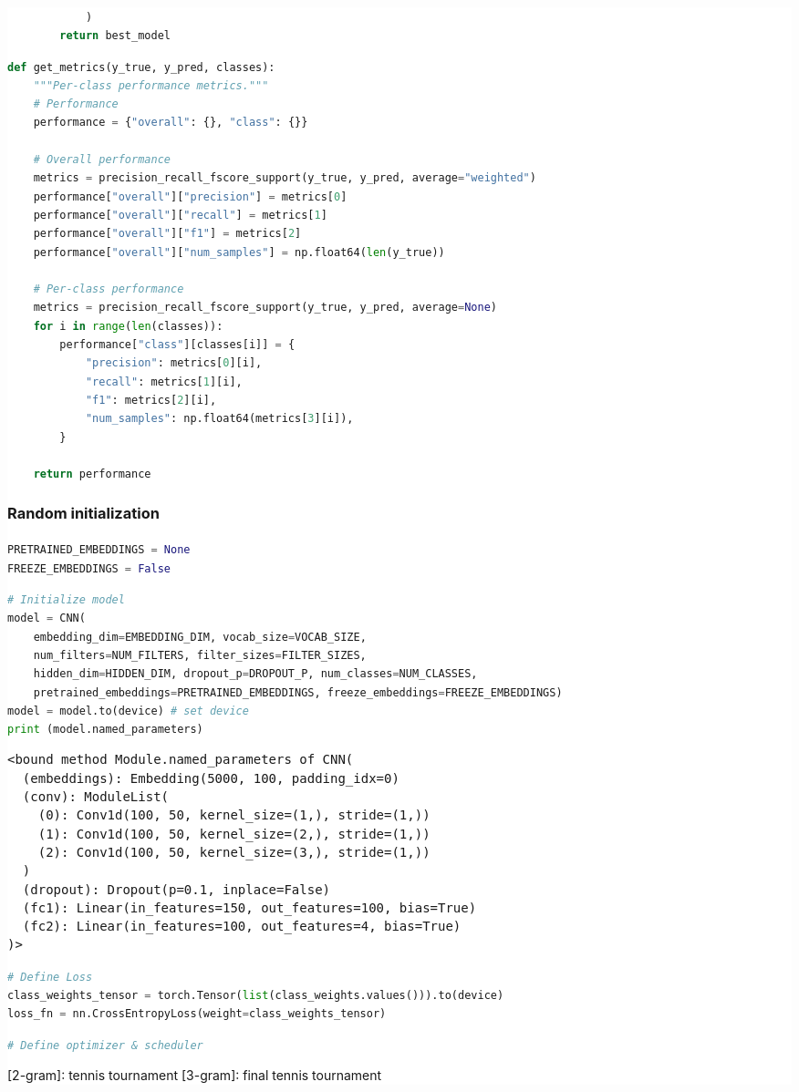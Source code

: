 ```python linenums="1"
            )
        return best_model
```
```python linenums="1"
def get_metrics(y_true, y_pred, classes):
    """Per-class performance metrics."""
    # Performance
    performance = {"overall": {}, "class": {}}

    # Overall performance
    metrics = precision_recall_fscore_support(y_true, y_pred, average="weighted")
    performance["overall"]["precision"] = metrics[0]
    performance["overall"]["recall"] = metrics[1]
    performance["overall"]["f1"] = metrics[2]
    performance["overall"]["num_samples"] = np.float64(len(y_true))

    # Per-class performance
    metrics = precision_recall_fscore_support(y_true, y_pred, average=None)
    for i in range(len(classes)):
        performance["class"][classes[i]] = {
            "precision": metrics[0][i],
            "recall": metrics[1][i],
            "f1": metrics[2][i],
            "num_samples": np.float64(metrics[3][i]),
        }

    return performance
```

### Random initialization
```python linenums="1"
PRETRAINED_EMBEDDINGS = None
FREEZE_EMBEDDINGS = False
```
```python linenums="1"
# Initialize model
model = CNN(
    embedding_dim=EMBEDDING_DIM, vocab_size=VOCAB_SIZE,
    num_filters=NUM_FILTERS, filter_sizes=FILTER_SIZES,
    hidden_dim=HIDDEN_DIM, dropout_p=DROPOUT_P, num_classes=NUM_CLASSES,
    pretrained_embeddings=PRETRAINED_EMBEDDINGS, freeze_embeddings=FREEZE_EMBEDDINGS)
model = model.to(device) # set device
print (model.named_parameters)
```
<pre class="output">
&lt;bound method Module.named_parameters of CNN(
  (embeddings): Embedding(5000, 100, padding_idx=0)
  (conv): ModuleList(
    (0): Conv1d(100, 50, kernel_size=(1,), stride=(1,))
    (1): Conv1d(100, 50, kernel_size=(2,), stride=(1,))
    (2): Conv1d(100, 50, kernel_size=(3,), stride=(1,))
  )
  (dropout): Dropout(p=0.1, inplace=False)
  (fc1): Linear(in_features=150, out_features=100, bias=True)
  (fc2): Linear(in_features=100, out_features=4, bias=True)
)&gt;
</pre>
```python linenums="1"
# Define Loss
class_weights_tensor = torch.Tensor(list(class_weights.values())).to(device)
loss_fn = nn.CrossEntropyLoss(weight=class_weights_tensor)
```
```python linenums="1"
# Define optimizer & scheduler
```

[1-gram]: tennis
[2-gram]: tennis tournament
[3-gram]: final tennis tournament